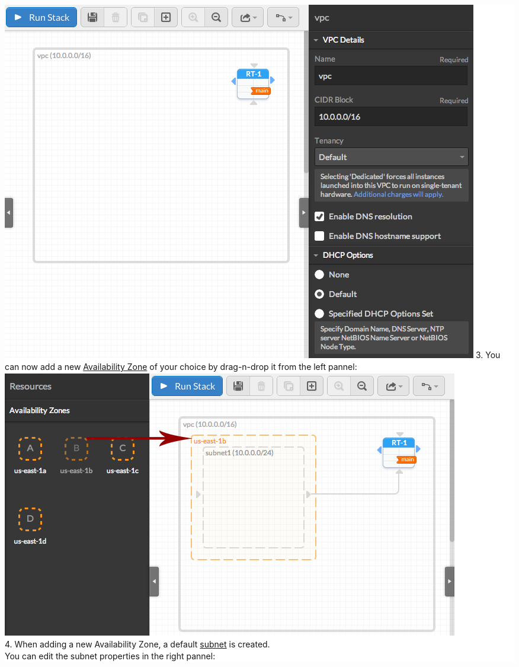 ![](vpc_default.png)
3. You can now add a new [Availability Zone](http://docs.aws.amazon.com/AWSEC2/latest/UserGuide/using-regions-availability-zones.html) of your choice by drag-n-drop it from the left pannel:<br />
![](vpc_az.png)<br />
4. When adding a new Availability Zone, a default [subnet](http://docs.aws.amazon.com/AmazonVPC/latest/UserGuide/VPC_Subnets.html) is created.<br />
You can edit the subnet properties in the right pannel:<br />